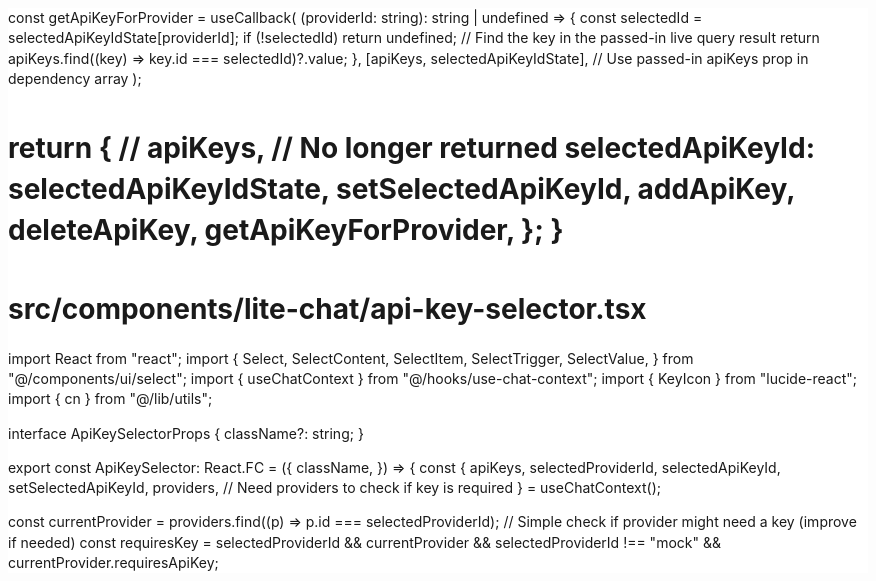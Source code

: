   const getApiKeyForProvider = useCallback(
    (providerId: string): string | undefined => {
      const selectedId = selectedApiKeyIdState[providerId];
      if (!selectedId) return undefined;
      // Find the key in the passed-in live query result
      return apiKeys.find((key) => key.id === selectedId)?.value;
    },
    [apiKeys, selectedApiKeyIdState], // Use passed-in apiKeys prop in dependency array
  );

  return {
    // apiKeys, // No longer returned
    selectedApiKeyId: selectedApiKeyIdState,
    setSelectedApiKeyId,
    addApiKey,
    deleteApiKey,
    getApiKeyForProvider,
  };
}
========
src/components/lite-chat/api-key-selector.tsx
========
import React from "react";
import {
  Select,
  SelectContent,
  SelectItem,
  SelectTrigger,
  SelectValue,
} from "@/components/ui/select";
import { useChatContext } from "@/hooks/use-chat-context";
import { KeyIcon } from "lucide-react";
import { cn } from "@/lib/utils";

interface ApiKeySelectorProps {
  className?: string;
}

export const ApiKeySelector: React.FC<ApiKeySelectorProps> = ({
  className,
}) => {
  const {
    apiKeys,
    selectedProviderId,
    selectedApiKeyId,
    setSelectedApiKeyId,
    providers, // Need providers to check if key is required
  } = useChatContext();

  const currentProvider = providers.find((p) => p.id === selectedProviderId);
  // Simple check if provider might need a key (improve if needed)
  const requiresKey =
    selectedProviderId &&
    currentProvider &&
    selectedProviderId !== "mock" &&
    currentProvider.requiresApiKey;
